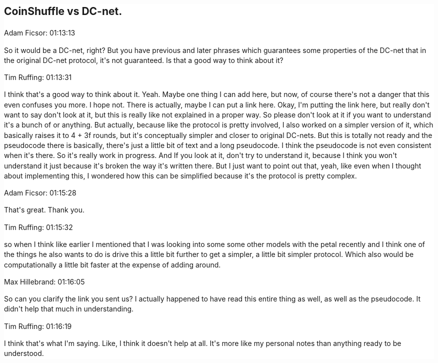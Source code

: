 ## CoinShuffle vs DC-net.

Adam Ficsor: 01:13:13

So it would be a DC-net, right?
But you have previous and later phrases which guarantees some properties of the DC-net that in the original DC-net protocol, it's not guaranteed.
Is that a good way to think about it?

Tim Ruffing: 01:13:31

I think that's a good way to think about it.
Yeah.
Maybe one thing I can add here, but now, of course there's not a danger that this even confuses you more.
I hope not.
There is actually, maybe I can put a link here.
Okay, I'm putting the link here, but really don't want to say don't look at it, but this is really like not explained in a proper way.
So please don't look at it if you want to understand it's a bunch of or anything.
But actually, because like the protocol is pretty involved, I also worked on a simpler version of it, which basically raises it to 4 + 3f rounds, but it's conceptually simpler and closer to original DC-nets.
But this is totally not ready and the pseudocode there is basically, there's just a little bit of text and a long pseudocode.
I think the pseudocode is not even consistent when it's there.
So it's really work in progress.
And If you look at it, don't try to understand it, because I think you won't understand it just because it's broken the way it's written there.
But I just want to point out that, yeah, like even when I thought about implementing this, I wondered how this can be simplified because it's the protocol is pretty complex.

Adam Ficsor: 01:15:28

That's great.
Thank you.

Tim Ruffing: 01:15:32

so when I think like earlier I mentioned that I was looking into some some other models with the petal recently and I think one of the things he also wants to do is drive this a little bit further to get a simpler, a little bit simpler protocol.
Which also would be computationally a little bit faster at the expense of adding around.

Max Hillebrand: 01:16:05

So can you clarify the link you sent us?
I actually happened to have read this entire thing as well, as well as the pseudocode.
It didn't help that much in understanding.

Tim Ruffing: 01:16:19

I think that's what I'm saying.
Like, I think it doesn't help at all.
It's more like my personal notes than anything ready to be understood.
